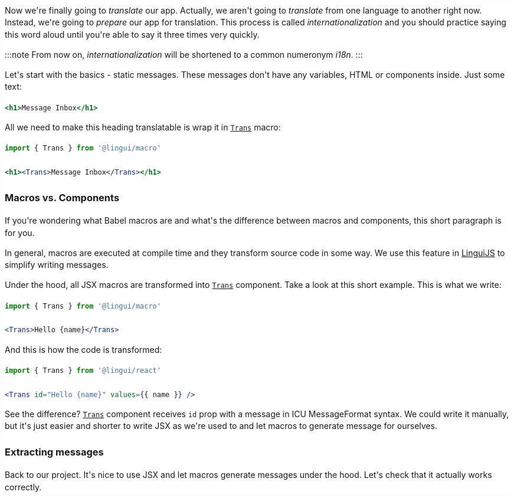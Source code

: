 Now we're finally going to *translate* our app. Actually, we aren't going to *translate* from one language to another right now. Instead, we're going to *prepare* our app for translation. This process is called *internationalization* and you should practice saying this word aloud until you're able to say it three times very quickly.

:::note
From now on, *internationalization* will be shortened to a common numeronym *i18n*.
:::

Let's start with the basics - static messages. These messages don't have any variables, HTML or components inside. Just some text:

``` jsx
<h1>Message Inbox</h1>
```

All we need to make this heading translatable is wrap it in [`Trans`](/docs/ref/macro.md#trans) macro:

``` jsx
import { Trans } from '@lingui/macro'

<h1><Trans>Message Inbox</Trans></h1>
```

### Macros vs. Components

If you're wondering what Babel macros are and what's the difference between macros and components, this short paragraph is for you.

In general, macros are executed at compile time and they transform source code in some way. We use this feature in [LinguiJS](https://github.com/lingui/js-lingui) to simplify writing messages.

Under the hood, all JSX macros are transformed into [`Trans`](/docs/ref/react.md#trans) component. Take a look at this short example. This is what we write:

``` jsx
import { Trans } from '@lingui/macro'

<Trans>Hello {name}</Trans>
```

And this is how the code is transformed:

``` jsx
import { Trans } from '@lingui/react'

<Trans id="Hello {name}" values={{ name }} />
```

See the difference? [`Trans`](/docs/ref/react.md#trans) component receives `id` prop with a message in ICU MessageFormat syntax.
We could write it manually, but it's just easier and shorter to write JSX as we're used to and let macros to generate message for ourselves.

### Extracting messages

Back to our project. It's nice to use JSX and let macros generate messages under the hood. Let's check that it actually works correctly.

